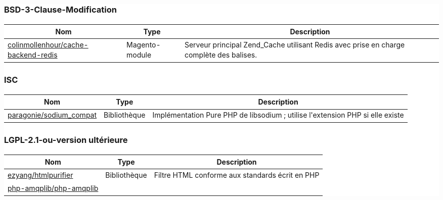 ### BSD-3-Clause-Modification

<table>
  <thead>
    <tr>
      <th>Nom</th>
      <th>Type</th>
      <th>Description</th>
    </tr>
  </thead>
  <tbody>
  <tr>
    <td>
      <a href="https://github.com/colinmollenhour/Cm_Cache_Backend_Redis">colinmollenhour/cache-backend-redis</a>
    </td>
    <td>Magento-module</td>
    <td>Serveur principal Zend_Cache utilisant Redis avec prise en charge complète des balises.</td>
  </tr>
  </tbody>
</table>

### ISC

<table>
  <thead>
    <tr>
      <th>Nom</th>
      <th>Type</th>
      <th>Description</th>
    </tr>
  </thead>
  <tbody>
  <tr>
    <td>
      <a href="https://github.com/paragonie/sodium_compat">paragonie/sodium_compat</a>
    </td>
    <td>Bibliothèque</td>
    <td>Implémentation Pure PHP de libsodium ; utilise l'extension PHP si elle existe</td>
  </tr>
  </tbody>
</table>

### LGPL-2.1-ou-version ultérieure

<table>
  <thead>
    <tr>
      <th>Nom</th>
      <th>Type</th>
      <th>Description</th>
    </tr>
  </thead>
  <tbody>
  <tr>
    <td>
      <a href="https://github.com/ezyang/htmlpurifier">ezyang/htmlpurifier</a>
    </td>
    <td>Bibliothèque</td>
    <td>Filtre HTML conforme aux standards écrit en PHP</td>
  </tr>
  <tr>
    <td>
      <a href="https://github.com/php-amqplib/php-amqplib">php-amqplib/php-amqplib</a>